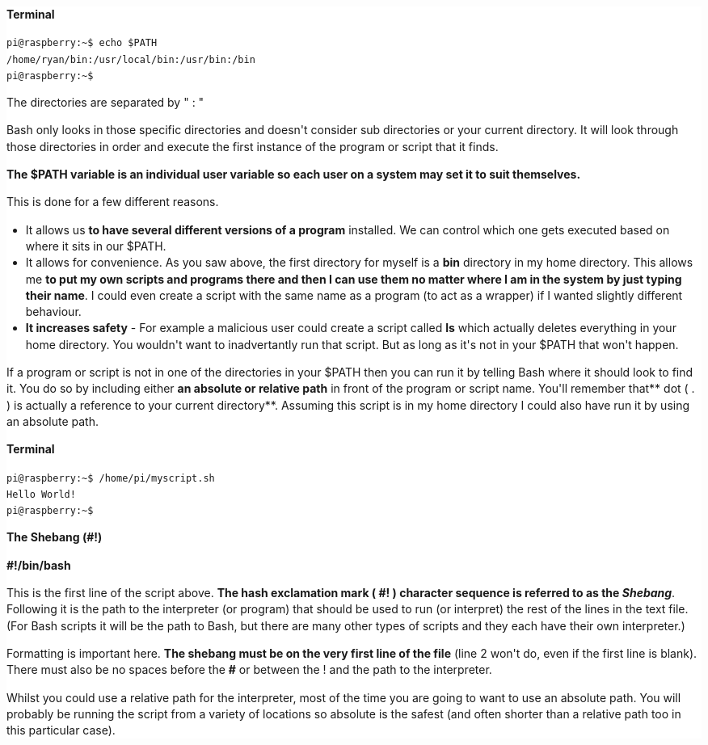 **Terminal**
```
pi@raspberry:~$ echo $PATH
/home/ryan/bin:/usr/local/bin:/usr/bin:/bin
pi@raspberry:~$
```

The directories are separated by " : "

Bash only looks in those specific directories and doesn't consider sub directories or your current directory. It will look through those directories in order and execute the first instance of the program or script that it finds.

**The $PATH variable is an individual user variable so each user on a system may set it to suit themselves.**

This is done for a few different reasons.

+ It allows us **to have several different versions of a program** installed. We can control which one gets executed based on where it sits in our $PATH.
+ It allows for convenience. As you saw above, the first directory for myself is a **bin** directory in my home directory. This allows me **to put my own scripts and programs there and then I can use them no matter where I am in the system by just typing their name**. I could even create a script with the same name as a program (to act as a wrapper) if I wanted slightly different behaviour.
+ **It increases safety** - For example a malicious user could create a script called **ls** which actually deletes everything in your home directory. You wouldn't want to inadvertantly run that script. But as long as it's not in your $PATH that won't happen.

If a program or script is not in one of the directories in your $PATH then you can run it by telling Bash where it should look to find it. You do so by including either **an absolute or relative path** in front of the program or script name. You'll remember that** dot ( . ) is actually a reference to your current directory**. Assuming this script is in my home directory I could also have run it by using an absolute path.

**Terminal**
```
pi@raspberry:~$ /home/pi/myscript.sh
Hello World!
pi@raspberry:~$
```

**The Shebang (#!)**

**#!/bin/bash**

This is the first line of the script above. **The hash exclamation mark ( #! ) character sequence is referred to as the _Shebang_**. Following it is the path to the interpreter (or program) that should be used to run (or interpret) the rest of the lines in the text file. (For Bash scripts it will be the path to Bash, but there are many other types of scripts and they each have their own interpreter.)

Formatting is important here. **The shebang must be on the very first line of the file** (line 2 won't do, even if the first line is blank). There must also be no spaces before the **#** or between the ! and the path to the interpreter.

Whilst you could use a relative path for the interpreter, most of the time you are going to want to use an absolute path. You will probably be running the script from a variety of locations so absolute is the safest (and often shorter than a relative path too in this particular case).
